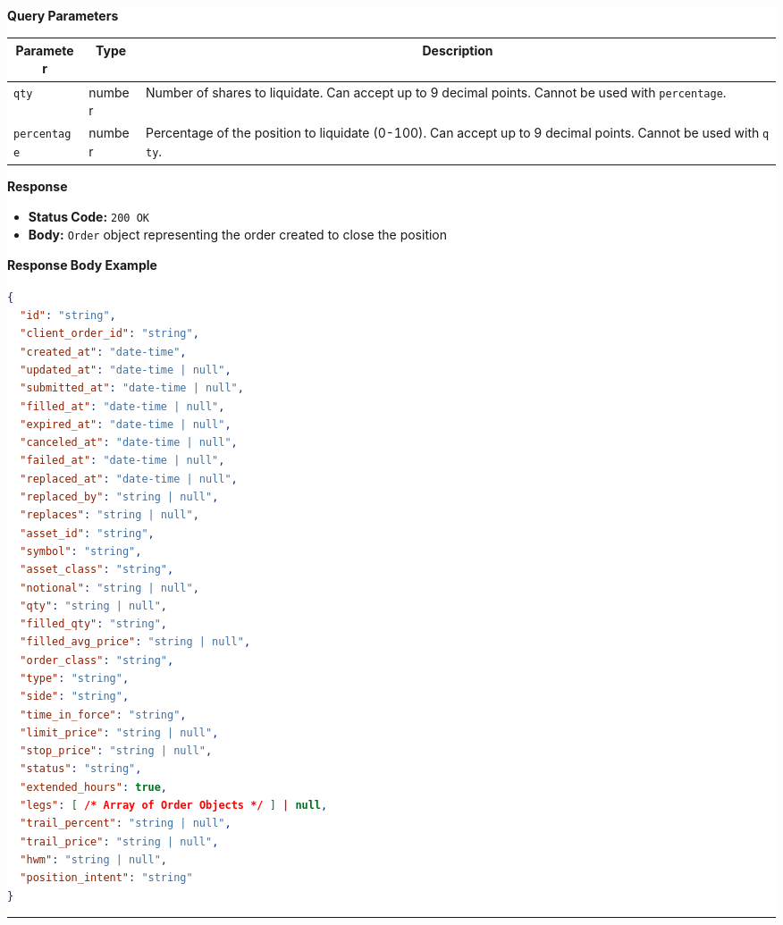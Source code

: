**Query Parameters**

| Parameter   | Type   | Description                                                                                           |
| ----------- | ------ | ----------------------------------------------------------------------------------------------------- |
| `qty`       | number | Number of shares to liquidate. Can accept up to 9 decimal points. Cannot be used with `percentage`.    |
| `percentage`| number | Percentage of the position to liquidate (0-100). Can accept up to 9 decimal points. Cannot be used with `qty`. |

**Response**

- **Status Code:** `200 OK`
- **Body:** `Order` object representing the order created to close the position

**Response Body Example**

```json
{
  "id": "string",
  "client_order_id": "string",
  "created_at": "date-time",
  "updated_at": "date-time | null",
  "submitted_at": "date-time | null",
  "filled_at": "date-time | null",
  "expired_at": "date-time | null",
  "canceled_at": "date-time | null",
  "failed_at": "date-time | null",
  "replaced_at": "date-time | null",
  "replaced_by": "string | null",
  "replaces": "string | null",
  "asset_id": "string",
  "symbol": "string",
  "asset_class": "string",
  "notional": "string | null",
  "qty": "string | null",
  "filled_qty": "string",
  "filled_avg_price": "string | null",
  "order_class": "string",
  "type": "string",
  "side": "string",
  "time_in_force": "string",
  "limit_price": "string | null",
  "stop_price": "string | null",
  "status": "string",
  "extended_hours": true,
  "legs": [ /* Array of Order Objects */ ] | null,
  "trail_percent": "string | null",
  "trail_price": "string | null",
  "hwm": "string | null",
  "position_intent": "string"
}
```

---
